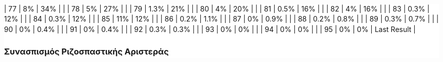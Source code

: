 | 77 | 8% | 34% |  |
| 78 | 5% | 27% |  |
| 79 | 1.3% | 21% |  |
| 80 | 4% | 20% |  |
| 81 | 0.5% | 16% |  |
| 82 | 4% | 16% |  |
| 83 | 0.3% | 12% |  |
| 84 | 0.3% | 12% |  |
| 85 | 11% | 12% |  |
| 86 | 0.2% | 1.1% |  |
| 87 | 0% | 0.9% |  |
| 88 | 0.2% | 0.8% |  |
| 89 | 0.3% | 0.7% |  |
| 90 | 0% | 0.4% |  |
| 91 | 0% | 0.4% |  |
| 92 | 0.3% | 0.3% |  |
| 93 | 0% | 0% |  |
| 94 | 0% | 0% |  |
| 95 | 0% | 0% | Last Result |

### Συνασπισμός Ριζοσπαστικής Αριστεράς
